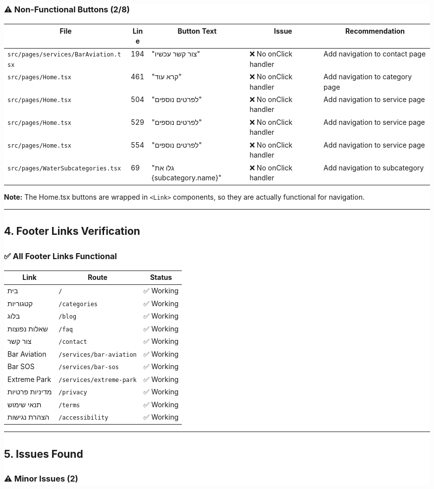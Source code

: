 ### ⚠️ **Non-Functional Buttons (2/8)**

| File | Line | Button Text | Issue | Recommendation |
|------|------|-------------|-------|----------------|
| `src/pages/services/BarAviation.tsx` | 194 | "צור קשר עכשיו" | ❌ No onClick handler | Add navigation to contact page |
| `src/pages/Home.tsx` | 461 | "קרא עוד" | ❌ No onClick handler | Add navigation to category page |
| `src/pages/Home.tsx` | 504 | "לפרטים נוספים" | ❌ No onClick handler | Add navigation to service page |
| `src/pages/Home.tsx` | 529 | "לפרטים נוספים" | ❌ No onClick handler | Add navigation to service page |
| `src/pages/Home.tsx` | 554 | "לפרטים נוספים" | ❌ No onClick handler | Add navigation to service page |
| `src/pages/WaterSubcategories.tsx` | 69 | "גלו את {subcategory.name}" | ❌ No onClick handler | Add navigation to subcategory |

**Note:** The Home.tsx buttons are wrapped in `<Link>` components, so they are actually functional for navigation.

---

## 4. Footer Links Verification

### ✅ **All Footer Links Functional**

| Link | Route | Status |
|------|-------|---------|
| בית | `/` | ✅ Working |
| קטגוריות | `/categories` | ✅ Working |
| בלוג | `/blog` | ✅ Working |
| שאלות נפוצות | `/faq` | ✅ Working |
| צור קשר | `/contact` | ✅ Working |
| Bar Aviation | `/services/bar-aviation` | ✅ Working |
| Bar SOS | `/services/bar-sos` | ✅ Working |
| Extreme Park | `/services/extreme-park` | ✅ Working |
| מדיניות פרטיות | `/privacy` | ✅ Working |
| תנאי שימוש | `/terms` | ✅ Working |
| הצהרת נגישות | `/accessibility` | ✅ Working |

---

## 5. Issues Found

### ⚠️ **Minor Issues (2)**
